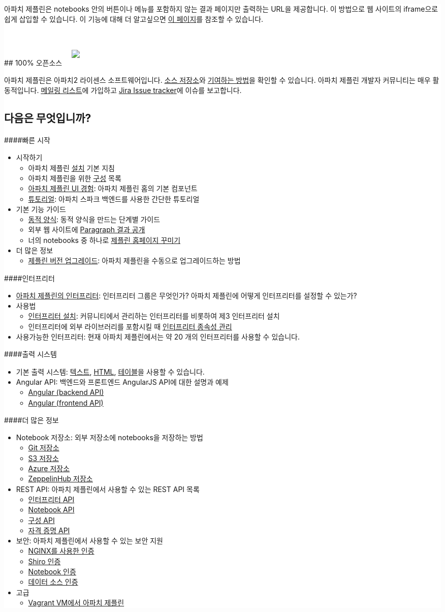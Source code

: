 아파치 제플린은 notebooks 안의 버튼이나 메뉴를 포함하지 않는 결과 페이지만 출력하는 URL을 제공합니다.
이 방법으로 웹 사이트의 iframe으로 쉽게 삽입할 수 있습니다.
이 기능에 대해 더 알고싶으면 [이 페이지](./manual/publish.html)를 참조할 수 있습니다.

<br />
## 100% 오픈소스

<img class="img-responsive" style="margin:0 auto; padding: 15px;" src="./assets/themes/zeppelin/img/asf_logo.png" width="250px"/>

아파치 제플린은 아파치2 라이센스 소프트웨어입니다. [소스 저장소](http://git.apache.org/zeppelin.git)와 [기여하는 방법](https://zeppelin.apache.org/contribution/contributions.html)을 확인할 수 있습니다.
아파치 제플린 개발자 커뮤니티는 매우 활동적입니다.
[메일링 리스트](https://zeppelin.apache.org/community.html)에 가입하고 [Jira Issue tracker](https://issues.apache.org/jira/browse/ZEPPELIN)에 이슈를 보고합니다.

## 다음은 무엇입니까?

####빠른 시작

* 시작하기
  * 아파치 제플린 [설치](./install/install.html) 기본 지침
  * 아파치 제플린을 위한 [구성](./install/install.html#apache-zeppelin-configuration) 목록
  * [아파치 제플린 UI 경험](./quickstart/explorezeppelinui.html): 아파치 제플린 홈의 기본 컴포넌트
  * [튜토리얼](./quickstart/tutorial.html): 아파치 스파크 백엔드를 사용한 간단한 튜토리얼
* 기본 기능 가이드
  * [동적 양식](./manual/dynamicform.html): 동적 양식을 만드는 단계별 가이드
  * 외부 웹 사이트에 [Paragraph 결과 공개](./manual/publish.html)
  * 너의 notebooks 중 하나로 [제플린 홈페이지 꾸미기](./manual/notebookashomepage.html)
* 더 많은 정보
  * [제플린 버전 업그레이드](./install/upgrade.html): 아파치 제플린을 수동으로 업그레이드하는 방법

####인터프리터

* [아파치 제플린의 인터프리터](./manual/interpreters.html): 인터프리터 그룹은 무엇인가? 아파치 제플린에 어떻게 인터프리터를 설정할 수 있는가?
* 사용법
  * [인터프리터 설치](./manual/interpreterinstallation.html): 커뮤니티에서 관리하는 인터프리터를 비롯하여 제3 인터프리터 설치
  * 인터프리터에 외부 라이브러리를 포함시킬 때 [인터프리터 종속성 관리](./manual/dependencymanagement.html)
* 사용가능한 인터프리터: 현재 아파치 제플린에서는 약 20 개의 인터프리터를 사용할 수 있습니다.

####출력 시스템

* 기본 출력 시스템: [텍스트](./displaysystem/basicdisplaysystem.html#text), [HTML](./displaysystem/basicdisplaysystem.html#html), [테이블](./displaysystem/basicdisplaysystem.html#table)을 사용할 수 있습니다.
* Angular API: 백엔드와 프론트엔드 AngularJS API에 대한 설명과 예제
  * [Angular (backend API)](./displaysystem/back-end-angular.html)
  * [Angular (frontend API)](./displaysystem/front-end-angular.html)

####더 많은 정보

* Notebook 저장소: 외부 저장소에 notebooks을 저장하는 방법
  * [Git 저장소](./storage/storage.html#notebook-storage-in-local-git-repository)
  * [S3 저장소](./storage/storage.html#notebook-storage-in-s3)
  * [Azure 저장소](./storage/storage.html#notebook-storage-in-azure)
  * [ZeppelinHub 저장소](./storage/storage.html#storage-in-zeppelinhub)
* REST API: 아파치 제플린에서 사용할 수 있는 REST API 목록
  * [인터프리터 API](./rest-api/rest-interpreter.html)
  * [Notebook API](./rest-api/rest-notebook.html)
  * [구성 API](./rest-api/rest-configuration.html)
  * [자격 증명 API](./rest-api/rest-credential.html)
* 보안: 아파치 제플린에서 사용할 수 있는 보안 지원
  * [NGINX를 사용한 인증](./security/authentication.html)
  * [Shiro 인증](./security/shiroauthentication.html)
  * [Notebook 인증](./security/notebook_authorization.html)
  * [데이터 소스 인증](./security/datasource_authorization.html)
* 고급
  * [Vagrant VM에서 아파치 제플린](./install/virtual_machine.html)